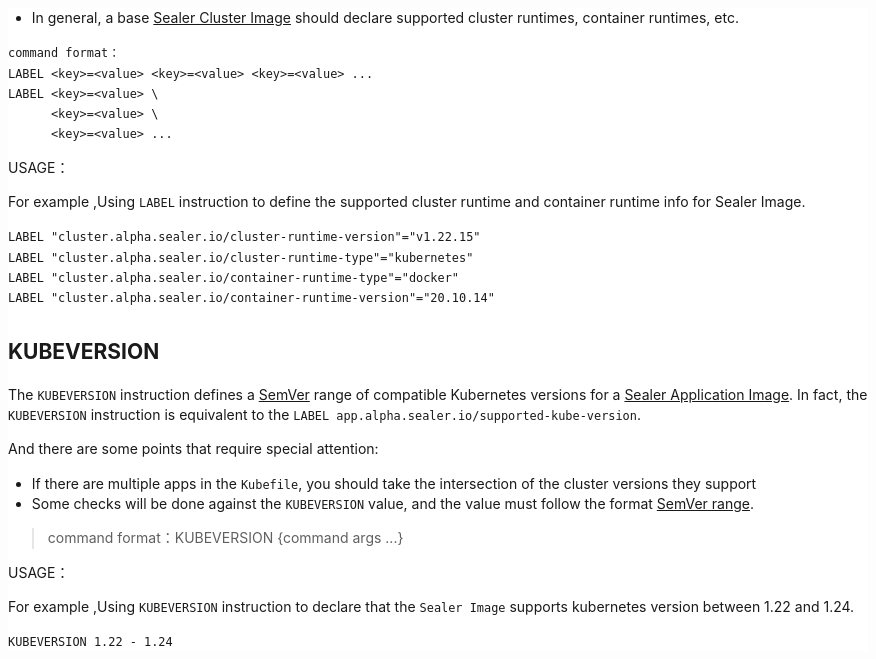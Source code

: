 + In general, a base [Sealer Cluster Image](sealer-image.md#cluster-image) should declare supported cluster runtimes, container runtimes, etc.

```
command format：
LABEL <key>=<value> <key>=<value> <key>=<value> ...
LABEL <key>=<value> \
      <key>=<value> \
      <key>=<value> ...
```

USAGE：

For example ,Using `LABEL` instruction to define the supported cluster runtime and container runtime info for Sealer Image.

```
LABEL "cluster.alpha.sealer.io/cluster-runtime-version"="v1.22.15"
LABEL "cluster.alpha.sealer.io/cluster-runtime-type"="kubernetes"
LABEL "cluster.alpha.sealer.io/container-runtime-type"="docker"
LABEL "cluster.alpha.sealer.io/container-runtime-version"="20.10.14"
```

## KUBEVERSION

The `KUBEVERSION` instruction defines a [SemVer](https://github.com/Masterminds/semver) range of compatible Kubernetes versions for a [Sealer Application Image](sealer-image.md#application-image).
In fact, the `KUBEVERSION` instruction is equivalent to the `LABEL app.alpha.sealer.io/supported-kube-version`.

And there are some points that require special attention:

+ If there are multiple apps in the `Kubefile`, you should take the intersection of the cluster versions they support
+ Some checks will be done against the `KUBEVERSION` value, and the value must follow the format [SemVer range](https://github.com/Masterminds/semver).

> command format：KUBEVERSION {command args ...}

USAGE：

For example ,Using `KUBEVERSION` instruction to declare that the `Sealer Image` supports kubernetes version between 1.22 and 1.24.

`KUBEVERSION 1.22 - 1.24`

